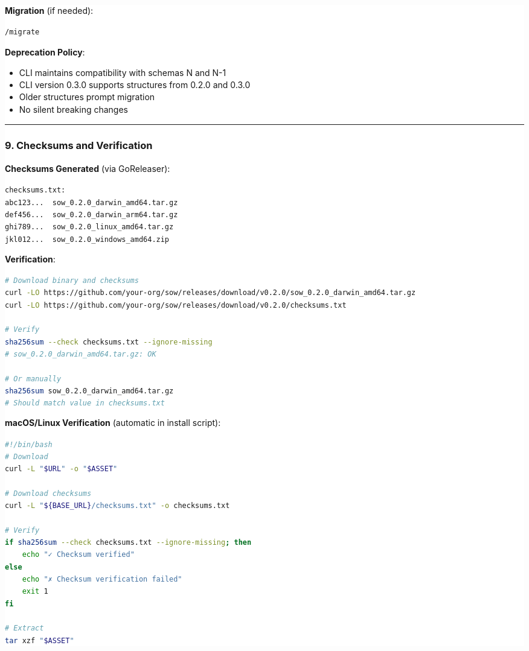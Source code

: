 **Migration** (if needed):

```
/migrate
```

**Deprecation Policy**:

- CLI maintains compatibility with schemas N and N-1
- CLI version 0.3.0 supports structures from 0.2.0 and 0.3.0
- Older structures prompt migration
- No silent breaking changes

---

### 9. Checksums and Verification

**Checksums Generated** (via GoReleaser):

```
checksums.txt:
abc123...  sow_0.2.0_darwin_amd64.tar.gz
def456...  sow_0.2.0_darwin_arm64.tar.gz
ghi789...  sow_0.2.0_linux_amd64.tar.gz
jkl012...  sow_0.2.0_windows_amd64.zip
```

**Verification**:

```bash
# Download binary and checksums
curl -LO https://github.com/your-org/sow/releases/download/v0.2.0/sow_0.2.0_darwin_amd64.tar.gz
curl -LO https://github.com/your-org/sow/releases/download/v0.2.0/checksums.txt

# Verify
sha256sum --check checksums.txt --ignore-missing
# sow_0.2.0_darwin_amd64.tar.gz: OK

# Or manually
sha256sum sow_0.2.0_darwin_amd64.tar.gz
# Should match value in checksums.txt
```

**macOS/Linux Verification** (automatic in install script):

```bash
#!/bin/bash
# Download
curl -L "$URL" -o "$ASSET"

# Download checksums
curl -L "${BASE_URL}/checksums.txt" -o checksums.txt

# Verify
if sha256sum --check checksums.txt --ignore-missing; then
    echo "✓ Checksum verified"
else
    echo "✗ Checksum verification failed"
    exit 1
fi

# Extract
tar xzf "$ASSET"
```
